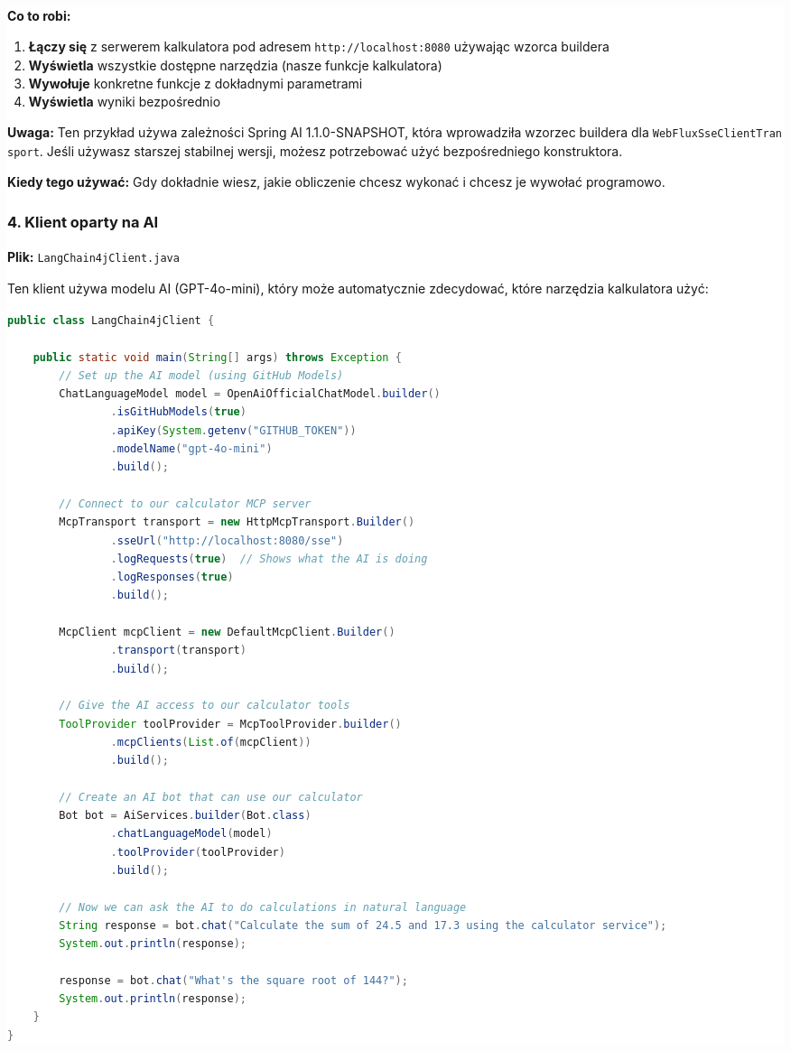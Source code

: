 **Co to robi:**
1. **Łączy się** z serwerem kalkulatora pod adresem `http://localhost:8080` używając wzorca buildera
2. **Wyświetla** wszystkie dostępne narzędzia (nasze funkcje kalkulatora)
3. **Wywołuje** konkretne funkcje z dokładnymi parametrami
4. **Wyświetla** wyniki bezpośrednio

**Uwaga:** Ten przykład używa zależności Spring AI 1.1.0-SNAPSHOT, która wprowadziła wzorzec buildera dla `WebFluxSseClientTransport`. Jeśli używasz starszej stabilnej wersji, możesz potrzebować użyć bezpośredniego konstruktora.

**Kiedy tego używać:** Gdy dokładnie wiesz, jakie obliczenie chcesz wykonać i chcesz je wywołać programowo.

### 4. Klient oparty na AI

**Plik:** `LangChain4jClient.java`

Ten klient używa modelu AI (GPT-4o-mini), który może automatycznie zdecydować, które narzędzia kalkulatora użyć:

```java
public class LangChain4jClient {
    
    public static void main(String[] args) throws Exception {
        // Set up the AI model (using GitHub Models)
        ChatLanguageModel model = OpenAiOfficialChatModel.builder()
                .isGitHubModels(true)
                .apiKey(System.getenv("GITHUB_TOKEN"))
                .modelName("gpt-4o-mini")
                .build();

        // Connect to our calculator MCP server
        McpTransport transport = new HttpMcpTransport.Builder()
                .sseUrl("http://localhost:8080/sse")
                .logRequests(true)  // Shows what the AI is doing
                .logResponses(true)
                .build();

        McpClient mcpClient = new DefaultMcpClient.Builder()
                .transport(transport)
                .build();

        // Give the AI access to our calculator tools
        ToolProvider toolProvider = McpToolProvider.builder()
                .mcpClients(List.of(mcpClient))
                .build();

        // Create an AI bot that can use our calculator
        Bot bot = AiServices.builder(Bot.class)
                .chatLanguageModel(model)
                .toolProvider(toolProvider)
                .build();

        // Now we can ask the AI to do calculations in natural language
        String response = bot.chat("Calculate the sum of 24.5 and 17.3 using the calculator service");
        System.out.println(response);

        response = bot.chat("What's the square root of 144?");
        System.out.println(response);
    }
}
```
